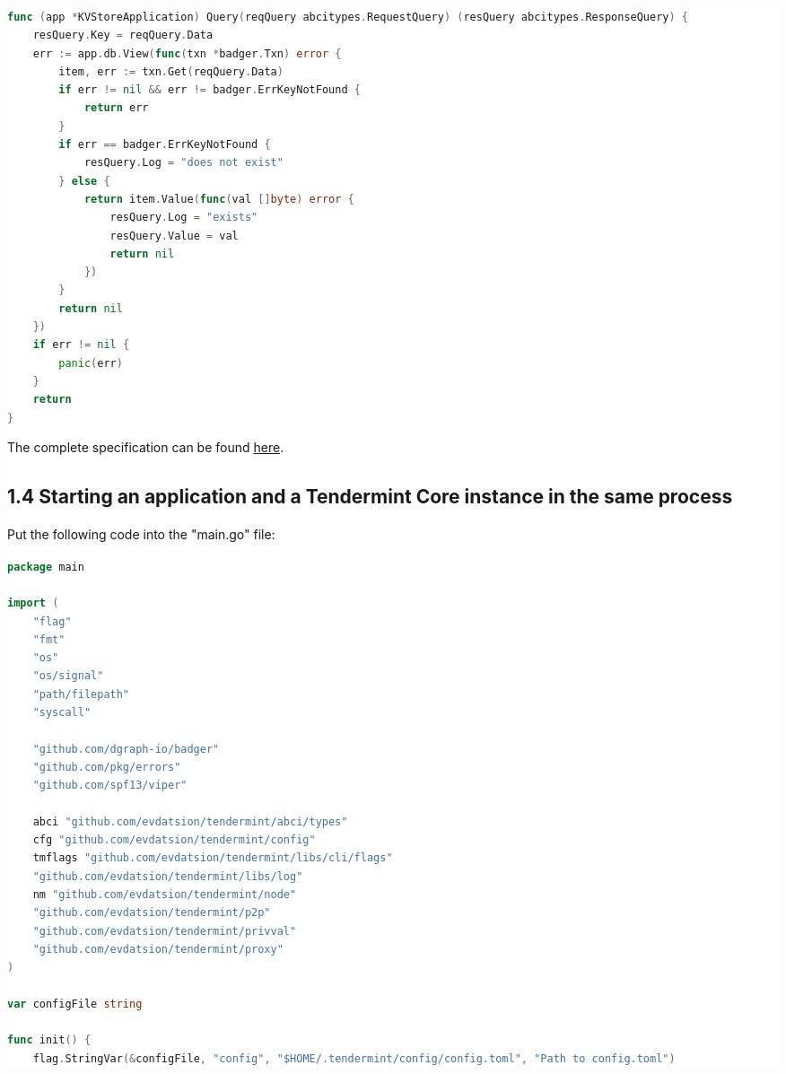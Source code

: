 ```go
func (app *KVStoreApplication) Query(reqQuery abcitypes.RequestQuery) (resQuery abcitypes.ResponseQuery) {
	resQuery.Key = reqQuery.Data
	err := app.db.View(func(txn *badger.Txn) error {
		item, err := txn.Get(reqQuery.Data)
		if err != nil && err != badger.ErrKeyNotFound {
			return err
		}
		if err == badger.ErrKeyNotFound {
			resQuery.Log = "does not exist"
		} else {
			return item.Value(func(val []byte) error {
				resQuery.Log = "exists"
				resQuery.Value = val
				return nil
			})
		}
		return nil
	})
	if err != nil {
		panic(err)
	}
	return
}
```

The complete specification can be found
[here](https://tendermint.com/docs/spec/abci/).

## 1.4 Starting an application and a Tendermint Core instance in the same process

Put the following code into the "main.go" file:

```go
package main

import (
	"flag"
	"fmt"
	"os"
	"os/signal"
	"path/filepath"
	"syscall"

	"github.com/dgraph-io/badger"
	"github.com/pkg/errors"
	"github.com/spf13/viper"

	abci "github.com/evdatsion/tendermint/abci/types"
	cfg "github.com/evdatsion/tendermint/config"
	tmflags "github.com/evdatsion/tendermint/libs/cli/flags"
	"github.com/evdatsion/tendermint/libs/log"
	nm "github.com/evdatsion/tendermint/node"
	"github.com/evdatsion/tendermint/p2p"
	"github.com/evdatsion/tendermint/privval"
	"github.com/evdatsion/tendermint/proxy"
)

var configFile string

func init() {
	flag.StringVar(&configFile, "config", "$HOME/.tendermint/config/config.toml", "Path to config.toml")
```